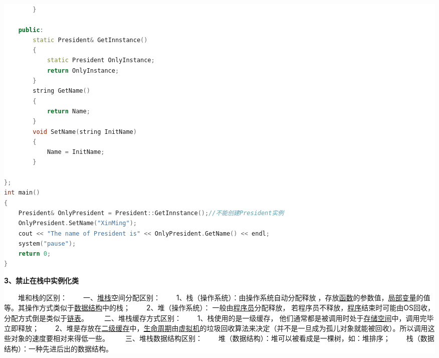 ```c++
		}

	public:
		static President& GetInnstance()
		{
			static President OnlyInstance;
			return OnlyInstance;
		}
		string GetName()
		{
			return Name;
		}
		void SetName(string InitName)
		{
			Name = InitName;
		}

};
int main()
{
	President& OnlyPresident = President::GetInnstance();//不能创建President实例
	OnlyPresident.SetName("XinMing");
	cout << "The name of President is" << OnlyPresident.GetName() << endl;
	system("pause");
	return 0;
}


```

**3、禁止在栈中实例化类**

　　堆和栈的区别：
　　一、[堆栈](http://www.so.com/s?q=%E5%A0%86%E6%A0%88&ie=utf-8&src=internal_wenda_recommend_textn)空间分配区别：
　　1、栈（操作系统）：由操作系统自动分配释放 ，存放[函数](http://www.so.com/s?q=%E5%87%BD%E6%95%B0&ie=utf-8&src=internal_wenda_recommend_textn)的参数值，[局部变量](http://www.so.com/s?q=%E5%B1%80%E9%83%A8%E5%8F%98%E9%87%8F&ie=utf-8&src=internal_wenda_recommend_textn)的值等。其操作方式类似于[数据结构](http://www.so.com/s?q=%E6%95%B0%E6%8D%AE%E7%BB%93%E6%9E%84&ie=utf-8&src=internal_wenda_recommend_textn)中的栈；
　　2、堆（操作系统）： 一般由[程序员](http://www.so.com/s?q=%E7%A8%8B%E5%BA%8F%E5%91%98&ie=utf-8&src=internal_wenda_recommend_textn)分配释放， 若程序员不释放，[程序](http://www.so.com/s?q=%E7%A8%8B%E5%BA%8F&ie=utf-8&src=internal_wenda_recommend_textn)结束时可能由OS回收，分配方式倒是类似于[链表](http://www.so.com/s?q=%E9%93%BE%E8%A1%A8&ie=utf-8&src=internal_wenda_recommend_textn)。
　　二、堆栈缓存方式区别：
　　1、栈使用的是一级缓存， 他们通常都是被调用时处于[存储空间](http://www.so.com/s?q=%E5%AD%98%E5%82%A8%E7%A9%BA%E9%97%B4&ie=utf-8&src=internal_wenda_recommend_textn)中，调用完毕立即释放；
　　2、堆是存放在[二级缓存](http://www.so.com/s?q=%E4%BA%8C%E7%BA%A7%E7%BC%93%E5%AD%98&ie=utf-8&src=internal_wenda_recommend_textn)中，[生命周期](http://www.so.com/s?q=%E7%94%9F%E5%91%BD%E5%91%A8%E6%9C%9F&ie=utf-8&src=internal_wenda_recommend_textn)由[虚拟机](http://www.so.com/s?q=%E8%99%9A%E6%8B%9F%E6%9C%BA&ie=utf-8&src=internal_wenda_recommend_textn)的垃圾回收算法来决定（并不是一旦成为孤儿对象就能被回收）。所以调用这些对象的速度要相对来得低一些。
　　三、堆栈数据结构区别：
　　堆（数据结构）：堆可以被看成是一棵树，如：堆排序；
　　栈（数据结构）：一种先进后出的数据结构。

